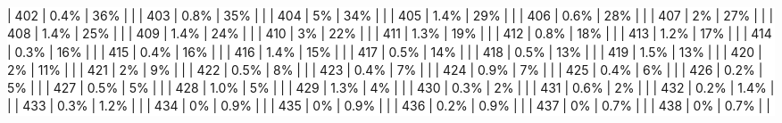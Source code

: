 | 402 | 0.4% | 36% |  |
| 403 | 0.8% | 35% |  |
| 404 | 5% | 34% |  |
| 405 | 1.4% | 29% |  |
| 406 | 0.6% | 28% |  |
| 407 | 2% | 27% |  |
| 408 | 1.4% | 25% |  |
| 409 | 1.4% | 24% |  |
| 410 | 3% | 22% |  |
| 411 | 1.3% | 19% |  |
| 412 | 0.8% | 18% |  |
| 413 | 1.2% | 17% |  |
| 414 | 0.3% | 16% |  |
| 415 | 0.4% | 16% |  |
| 416 | 1.4% | 15% |  |
| 417 | 0.5% | 14% |  |
| 418 | 0.5% | 13% |  |
| 419 | 1.5% | 13% |  |
| 420 | 2% | 11% |  |
| 421 | 2% | 9% |  |
| 422 | 0.5% | 8% |  |
| 423 | 0.4% | 7% |  |
| 424 | 0.9% | 7% |  |
| 425 | 0.4% | 6% |  |
| 426 | 0.2% | 5% |  |
| 427 | 0.5% | 5% |  |
| 428 | 1.0% | 5% |  |
| 429 | 1.3% | 4% |  |
| 430 | 0.3% | 2% |  |
| 431 | 0.6% | 2% |  |
| 432 | 0.2% | 1.4% |  |
| 433 | 0.3% | 1.2% |  |
| 434 | 0% | 0.9% |  |
| 435 | 0% | 0.9% |  |
| 436 | 0.2% | 0.9% |  |
| 437 | 0% | 0.7% |  |
| 438 | 0% | 0.7% |  |